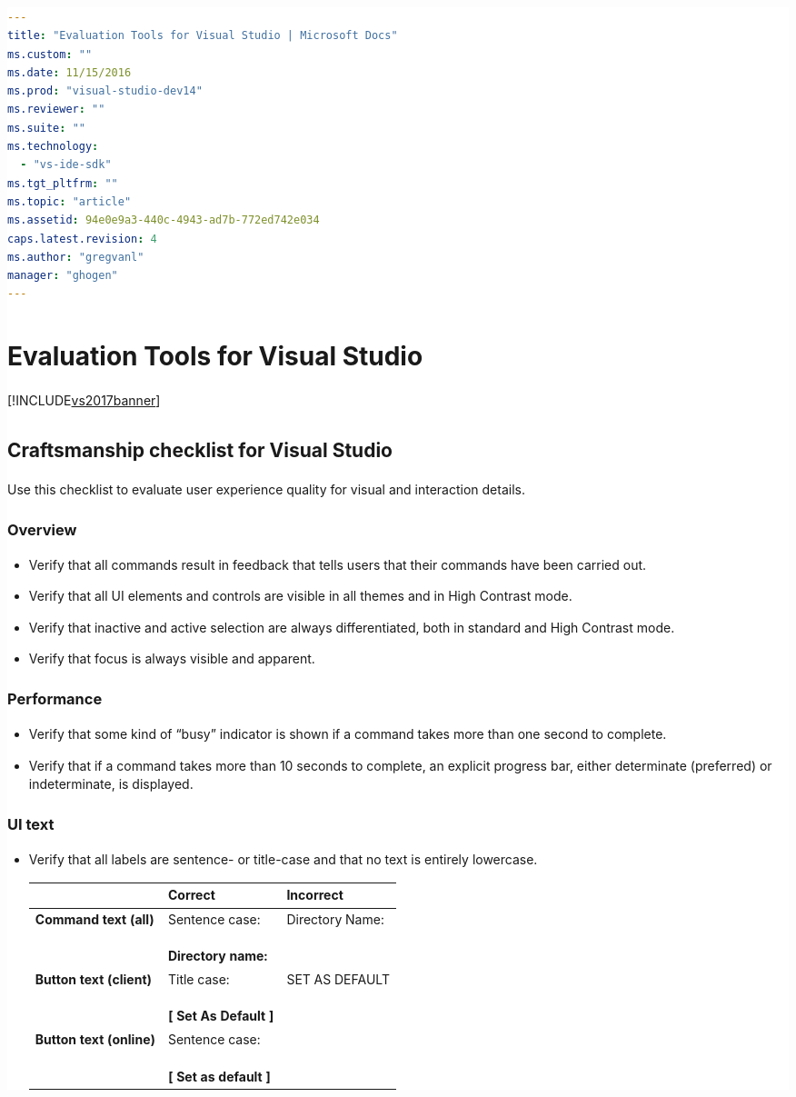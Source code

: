 ```yaml
---
title: "Evaluation Tools for Visual Studio | Microsoft Docs"
ms.custom: ""
ms.date: 11/15/2016
ms.prod: "visual-studio-dev14"
ms.reviewer: ""
ms.suite: ""
ms.technology: 
  - "vs-ide-sdk"
ms.tgt_pltfrm: ""
ms.topic: "article"
ms.assetid: 94e0e9a3-440c-4943-ad7b-772ed742e034
caps.latest.revision: 4
ms.author: "gregvanl"
manager: "ghogen"
---
```

# Evaluation Tools for Visual Studio
[!INCLUDE[vs2017banner](../../includes/vs2017banner.md)]

## Craftsmanship checklist for Visual Studio  
 Use this checklist to evaluate user experience quality for visual and interaction details.  
  
### Overview  
  
-   Verify that all commands result in feedback that tells users that their commands have been carried out.  
  
-   Verify that all UI elements and controls are visible in all themes and in High Contrast mode.  
  
-   Verify that inactive and active selection are always differentiated, both in standard and High Contrast mode.  
  
-   Verify that focus is always visible and apparent.  
  
### Performance  
  
-   Verify that some kind of “busy” indicator is shown if a command takes more than one second to complete.  
  
-   Verify that if a command takes more than 10 seconds to complete, an explicit progress bar, either determinate (preferred) or indeterminate, is displayed.  
  
### UI text  
  
-   Verify that all labels are sentence- or title-case and that no text is entirely lowercase.  
  
    ||Correct|Incorrect|  
    |-|-------------|---------------|  
    |**Command text (all)**|Sentence case:<br /><br /> **Directory name:**|Directory Name:|  
    |**Button text (client)**|Title case:<br /><br /> **[ Set As Default ]**|SET AS DEFAULT|  
    |**Button text (online)**|Sentence case:<br /><br /> **[ Set as default ]**||  
  